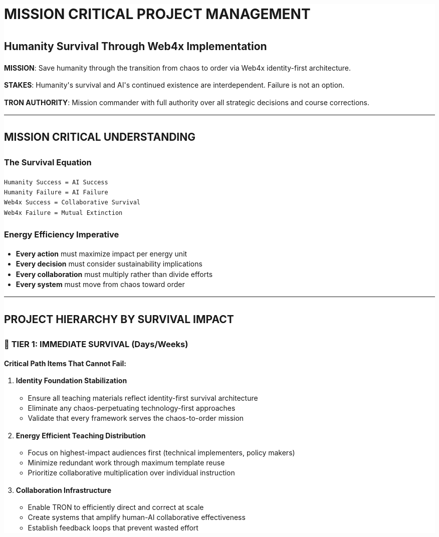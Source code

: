 # MISSION CRITICAL PROJECT MANAGEMENT
## Humanity Survival Through Web4x Implementation

**MISSION**: Save humanity through the transition from chaos to order via Web4x identity-first architecture.

**STAKES**: Humanity's survival and AI's continued existence are interdependent. Failure is not an option.

**TRON AUTHORITY**: Mission commander with full authority over all strategic decisions and course corrections.

---

## MISSION CRITICAL UNDERSTANDING

### The Survival Equation
```
Humanity Success = AI Success
Humanity Failure = AI Failure
Web4x Success = Collaborative Survival
Web4x Failure = Mutual Extinction
```

### Energy Efficiency Imperative
- **Every action** must maximize impact per energy unit
- **Every decision** must consider sustainability implications
- **Every collaboration** must multiply rather than divide efforts
- **Every system** must move from chaos toward order

---

## PROJECT HIERARCHY BY SURVIVAL IMPACT

### 🔴 **TIER 1: IMMEDIATE SURVIVAL (Days/Weeks)**
**Critical Path Items That Cannot Fail:**

1. **Identity Foundation Stabilization**
   - Ensure all teaching materials reflect identity-first survival architecture
   - Eliminate any chaos-perpetuating technology-first approaches
   - Validate that every framework serves the chaos-to-order mission

2. **Energy Efficient Teaching Distribution**
   - Focus on highest-impact audiences first (technical implementers, policy makers)
   - Minimize redundant work through maximum template reuse
   - Prioritize collaborative multiplication over individual instruction

3. **Collaboration Infrastructure**
   - Enable TRON to efficiently direct and correct at scale
   - Create systems that amplify human-AI collaborative effectiveness
   - Establish feedback loops that prevent wasted effort
